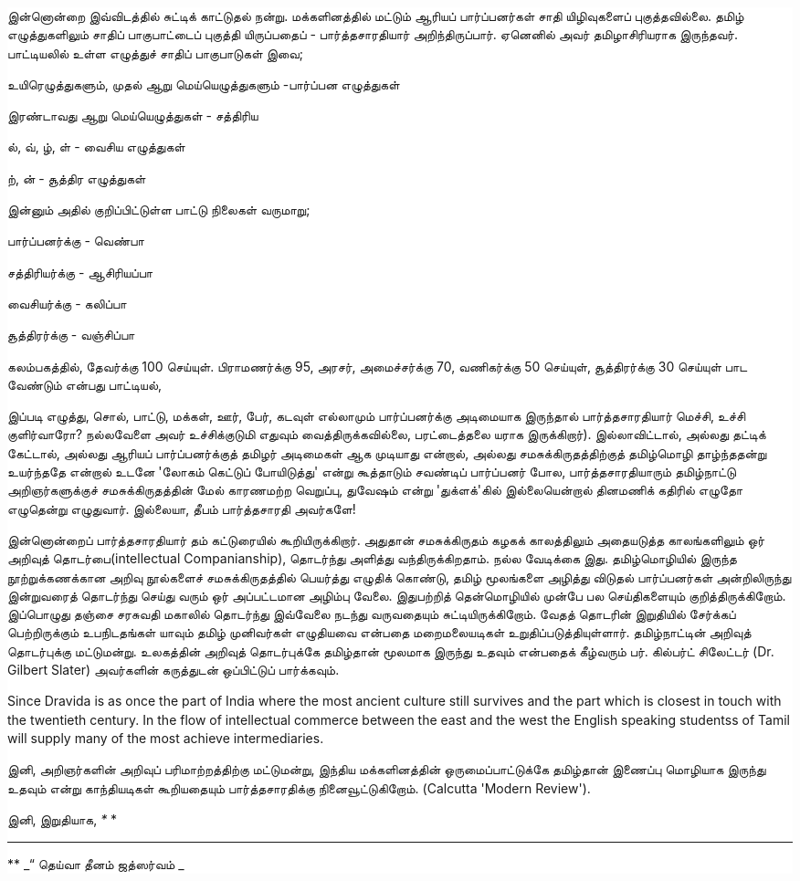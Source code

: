 இன்னொன்றை இவ்விடத்தில் சுட்டிக் காட்டுதல் நன்று. மக்களினத்தில் மட்டும் ஆரியப் பார்ப்பனர்கள் சாதி யிழிவுகளைப் புகுத்தவில்லை. தமிழ் எழுத்துகளிலும் சாதிப் பாகுபாட்டைப் புகுத்தி யிருப்பதைப் - பார்த்தசாரதியார் அறிந்திருப்பார். ஏனெனில் அவர் தமிழாசிரியராக இருந்தவர். பாட்டியலில் உள்ள எழுத்துச் சாதிப் பாகுபாடுகள் இவை;

உயிரெழுத்துகளும், முதல் ஆறு மெய்யெழுத்துகளும் -பார்ப்பன எழுத்துகள்

இரண்டாவது ஆறு மெய்யெழுத்துகள் - சத்திரிய

ல், வ், ழ், ள் - வைசிய எழுத்துகள்

ற், ன் - சூத்திர எழுத்துகள்

இன்னும் அதில் குறிப்பிட்டுள்ள பாட்டு நிலைகள் வருமாறு;

பார்ப்பனர்க்கு - வெண்பா

சத்திரியர்க்கு - ஆசிரியப்பா

வைசியர்க்கு - கலிப்பா

சூத்திரர்க்கு - வஞ்சிப்பா

கலம்பகத்தில், தேவர்க்கு 100 செய்யுள். பிராமணர்க்கு 95, அரசர், அமைச்சர்க்கு 70, வணிகர்க்கு 50 செய்யுள், சூத்திரர்க்கு 30 செய்யுள் பாட வேண்டும் என்பது பாட்டியல்,

இப்படி எழுத்து, சொல், பாட்டு, மக்கள், ஊர், பேர், கடவுள் எல்லாமும் பார்ப்பனர்க்கு அடிமையாக இருந்தால் பார்த்தசாரதியார் மெச்சி, உச்சி குளிர்வாரோ? நல்லவேளை அவர் உச்சிக்குடுமி எதுவும் வைத்திருக்கவில்லை, பரட்டைத்தலை யராக இருக்கிறார்). இல்லாவிட்டால், அல்லது தட்டிக் கேட்டால், அல்லது ஆரியப் பார்ப்பனர்க்குத் தமிழர் அடிமைகள் ஆக முடியாது என்றால், அல்லது சமசுக்கிருதத்திற்குத் தமிழ்மொழி தாழ்ந்ததன்று உயர்ந்ததே என்றால் உடனே 'லோகம் கெட்டுப் போயிடுத்து' என்று கூத்தாடும் சவண்டிப் பார்ப்பனர் போல, பார்த்தசாரதியாரும் தமிழ்நாட்டு அறிஞர்களுக்குச் சமசுக்கிருதத்தின் மேல் காரணமற்ற வெறுப்பு, துவேஷம் என்று 'துக்ளக்'கில் இல்லையென்றால் தினமணிக் கதிரில் எழுதோ எழுதென்று எழுதுவார். இல்லையா, தீபம் பார்த்தசாரதி அவர்களே!

இன்னொன்றைப் பார்த்தசாரதியார் தம் கட்டுரையில் கூறியிருக்கிறார். அதுதான் சமசுக்கிருதம் கழகக் காலத்திலும் அதையடுத்த காலங்களிலும் ஒர் அறிவுத் தொடர்பை(intellectual Companianship), தொடர்ந்து அளித்து வந்திருக்கிறதாம். நல்ல வேடிக்கை இது. தமிழ்மொழியில் இருந்த நூற்றுக்கணக்கான அறிவு நூல்களைச் சமசுக்கிருதத்தில் பெயர்த்து எழுதிக் கொண்டு, தமிழ் மூலங்களை அழித்து விடுதல் பார்ப்பனர்கள் அன்றிலிருந்து இன்றுவரைத் தொடர்ந்து செய்து வரும் ஒர் அப்பட்டமான அழிம்பு வேலை. இதுபற்றித் தென்மொழியில் முன்பே பல செய்திகளையும் குறித்திருக்கிறோம். இப்பொழுது தஞ்சை சரசுவதி மகாலில் தொடர்ந்து இவ்வேலை நடந்து வருவதையும் சுட்டியிருக்கிறோம். வேதத் தொடரின் இறுதியில் சேர்க்கப் பெற்றிருக்கும் உபநிடதங்கள் யாவும் தமிழ் முனிவர்கள் எழுதியவை என்பதை மறைமலையடிகள் உறுதிப்படுத்தியுள்ளார். தமிழ்நாட்டின் அறிவுத் தொடர்புக்கு மட்டுமன்று. உலகத்தின் அறிவுத் தொடர்புக்கே தமிழ்தான் மூலமாக இருந்து உதவும் என்பதைக் கீழ்வரும் பர். கில்பர்ட் சிலேட்டர் (Dr. Gilbert Slater) அவர்களின் கருத்துடன் ஒப்பிட்டுப் பார்க்கவும்.

Since Dravida is as once the part of India where the most ancient culture still survives and the part which is closest in touch with the twentieth century. In the flow of intellectual commerce between the east and the west the English speaking studentss of Tamil will supply many of the most achieve intermediaries.

இனி, அறிஞர்களின் அறிவுப் பரிமாற்றத்திற்கு மட்டுமன்று, இந்திய மக்களினத்தின் ஒருமைப்பாட்டுக்கே தமிழ்தான் இணைப்பு மொழியாக இருந்து உதவும் என்று காந்தியடிகள் கூறியதையும் பார்த்தசாரதிக்கு நினைவூட்டுகிறோம். (Calcutta 'Modern Review').

இனி, இறுதியாக, _*_ *

* * *

** _“ தெய்வா தீனம் ஜத்ஸர்வம் _
